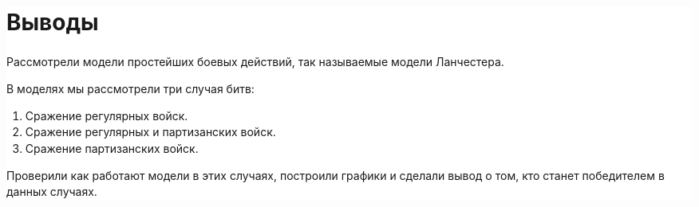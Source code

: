 # Выводы

Рассмотрели модели простейших боевых действий, так называемые модели Ланчестера. 

В моделях мы рассмотрели три случая битв: 
1. Сражение регулярных войск.
2. Сражение регулярных и партизанских войск.
3. Сражение партизанских войск.

Проверили как работают модели в этих случаях, построили графики и сделали вывод о том, кто станет победителем в данных случаях.
